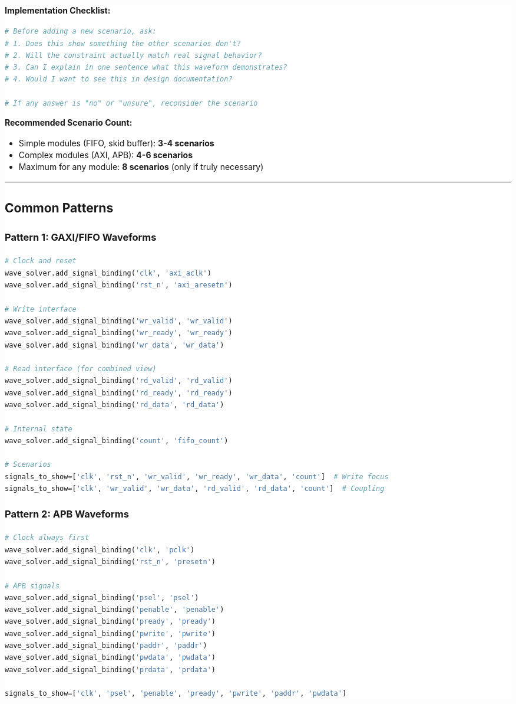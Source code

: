 **Implementation Checklist:**
```python
# Before adding a new scenario, ask:
# 1. Does this show something the other scenarios don't?
# 2. Will the constraint actually match real signal behavior?
# 3. Can I explain in one sentence what this waveform demonstrates?
# 4. Would I want to see this in design documentation?

# If any answer is "no" or "unsure", reconsider the scenario
```

**Recommended Scenario Count:**
- Simple modules (FIFO, skid buffer): **3-4 scenarios**
- Complex modules (AXI, APB): **4-6 scenarios**
- Maximum for any module: **8 scenarios** (only if truly necessary)

---

## Common Patterns

### Pattern 1: GAXI/FIFO Waveforms

```python
# Clock and reset
wave_solver.add_signal_binding('clk', 'axi_aclk')
wave_solver.add_signal_binding('rst_n', 'axi_aresetn')

# Write interface
wave_solver.add_signal_binding('wr_valid', 'wr_valid')
wave_solver.add_signal_binding('wr_ready', 'wr_ready')
wave_solver.add_signal_binding('wr_data', 'wr_data')

# Read interface (for combined view)
wave_solver.add_signal_binding('rd_valid', 'rd_valid')
wave_solver.add_signal_binding('rd_ready', 'rd_ready')
wave_solver.add_signal_binding('rd_data', 'rd_data')

# Internal state
wave_solver.add_signal_binding('count', 'fifo_count')

# Scenarios
signals_to_show=['clk', 'rst_n', 'wr_valid', 'wr_ready', 'wr_data', 'count']  # Write focus
signals_to_show=['clk', 'wr_valid', 'wr_data', 'rd_valid', 'rd_data', 'count']  # Coupling
```

### Pattern 2: APB Waveforms

```python
# Clock always first
wave_solver.add_signal_binding('clk', 'pclk')
wave_solver.add_signal_binding('rst_n', 'presetn')

# APB signals
wave_solver.add_signal_binding('psel', 'psel')
wave_solver.add_signal_binding('penable', 'penable')
wave_solver.add_signal_binding('pready', 'pready')
wave_solver.add_signal_binding('pwrite', 'pwrite')
wave_solver.add_signal_binding('paddr', 'paddr')
wave_solver.add_signal_binding('pwdata', 'pwdata')
wave_solver.add_signal_binding('prdata', 'prdata')

signals_to_show=['clk', 'psel', 'penable', 'pready', 'pwrite', 'paddr', 'pwdata']
```
